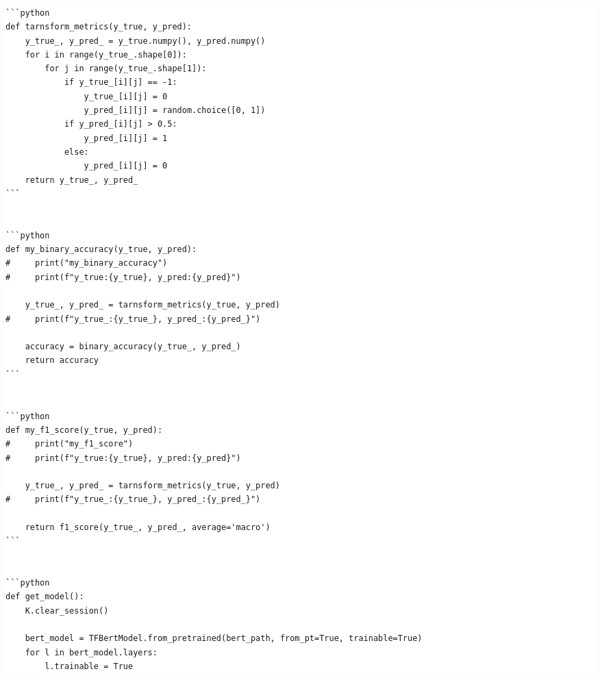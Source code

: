
    ```python
    def tarnsform_metrics(y_true, y_pred):
        y_true_, y_pred_ = y_true.numpy(), y_pred.numpy()
        for i in range(y_true_.shape[0]):
            for j in range(y_true_.shape[1]):
                if y_true_[i][j] == -1:
                    y_true_[i][j] = 0
                    y_pred_[i][j] = random.choice([0, 1])
                if y_pred_[i][j] > 0.5:
                    y_pred_[i][j] = 1
                else:
                    y_pred_[i][j] = 0
        return y_true_, y_pred_
    ```


    ```python
    def my_binary_accuracy(y_true, y_pred):
    #     print("my_binary_accuracy")
    #     print(f"y_true:{y_true}, y_pred:{y_pred}")
        
        y_true_, y_pred_ = tarnsform_metrics(y_true, y_pred)
    #     print(f"y_true_:{y_true_}, y_pred_:{y_pred_}")

        accuracy = binary_accuracy(y_true_, y_pred_)
        return accuracy
    ```


    ```python
    def my_f1_score(y_true, y_pred):
    #     print("my_f1_score")
    #     print(f"y_true:{y_true}, y_pred:{y_pred}")
        
        y_true_, y_pred_ = tarnsform_metrics(y_true, y_pred)
    #     print(f"y_true_:{y_true_}, y_pred_:{y_pred_}")

        return f1_score(y_true_, y_pred_, average='macro')
    ```


    ```python
    def get_model():
        K.clear_session()
        
        bert_model = TFBertModel.from_pretrained(bert_path, from_pt=True, trainable=True)
        for l in bert_model.layers:
            l.trainable = True
    